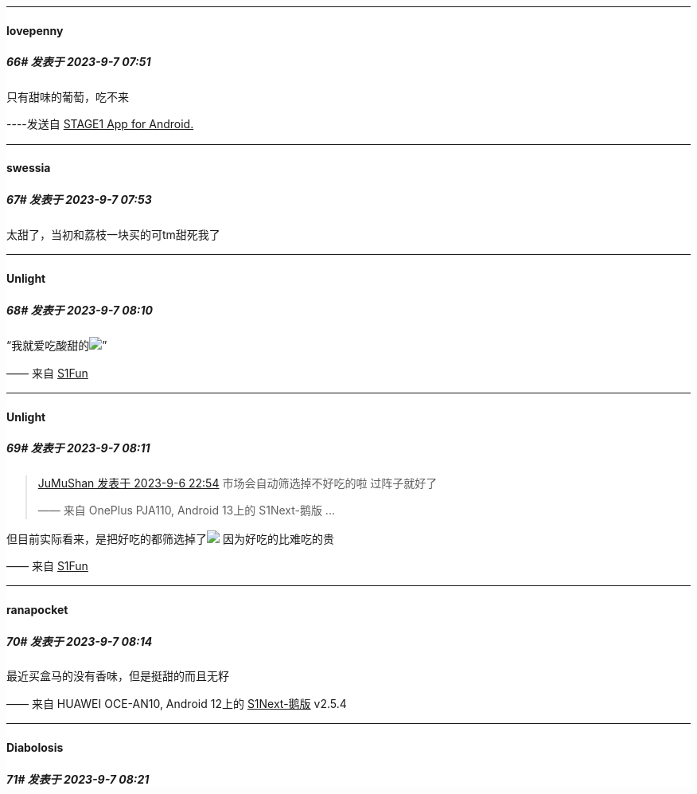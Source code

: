*****

####  lovepenny  
##### 66#       发表于 2023-9-7 07:51

只有甜味的葡萄，吃不来

----发送自 [STAGE1 App for Android.](http://stage1.5j4m.com/?1.37)

*****

####  swessia  
##### 67#       发表于 2023-9-7 07:53

太甜了，当初和荔枝一块买的可tm甜死我了


*****

####  Unlight  
##### 68#       发表于 2023-9-7 08:10

“我就爱吃酸甜的<img src="https://static.saraba1st.com/image/smiley/face2017/065.png" referrerpolicy="no-referrer">”

—— 来自 [S1Fun](https://s1fun.koalcat.com)

*****

####  Unlight  
##### 69#       发表于 2023-9-7 08:11

<blockquote><a href="httphttps://bbs.saraba1st.com/2b/forum.php?mod=redirect&amp;goto=findpost&amp;pid=62316925&amp;ptid=2151661" target="_blank">JuMuShan 发表于 2023-9-6 22:54</a>
市场会自动筛选掉不好吃的啦 过阵子就好了

—— 来自 OnePlus PJA110, Android 13上的 S1Next-鹅版 ...</blockquote>
但目前实际看来，是把好吃的都筛选掉了<img src="https://static.saraba1st.com/image/smiley/face2017/068.png" referrerpolicy="no-referrer">
因为好吃的比难吃的贵

—— 来自 [S1Fun](https://s1fun.koalcat.com)


*****

####  ranapocket  
##### 70#       发表于 2023-9-7 08:14

最近买盒马的没有香味，但是挺甜的而且无籽

—— 来自 HUAWEI OCE-AN10, Android 12上的 [S1Next-鹅版](https://github.com/ykrank/S1-Next/releases) v2.5.4

*****

####  Diabolosis  
##### 71#       发表于 2023-9-7 08:21

